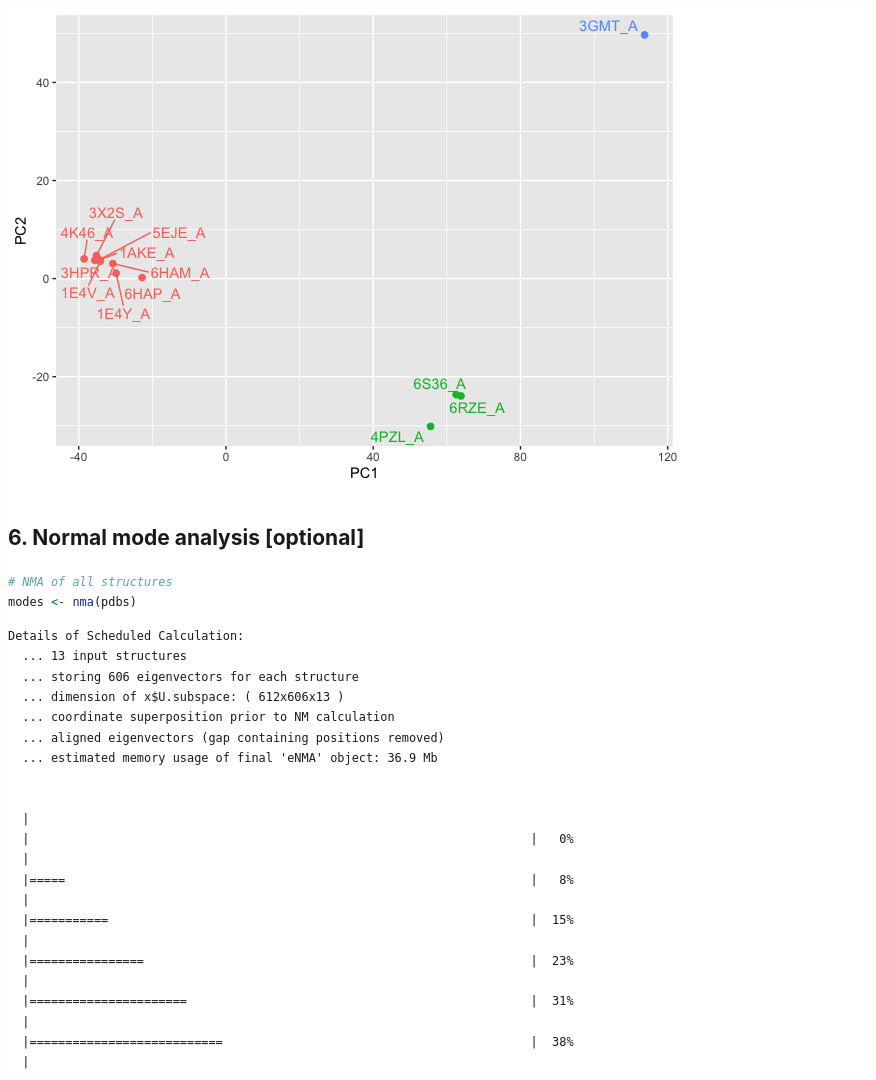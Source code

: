 ![](Class09-StructuralBioinformatics_files/figure-commonmark/unnamed-chunk-27-1.png)

## 6. Normal mode analysis \[optional\]

``` r
# NMA of all structures
modes <- nma(pdbs)
```


    Details of Scheduled Calculation:
      ... 13 input structures 
      ... storing 606 eigenvectors for each structure 
      ... dimension of x$U.subspace: ( 612x606x13 )
      ... coordinate superposition prior to NM calculation 
      ... aligned eigenvectors (gap containing positions removed)  
      ... estimated memory usage of final 'eNMA' object: 36.9 Mb 


      |                                                                            
      |                                                                      |   0%
      |                                                                            
      |=====                                                                 |   8%
      |                                                                            
      |===========                                                           |  15%
      |                                                                            
      |================                                                      |  23%
      |                                                                            
      |======================                                                |  31%
      |                                                                            
      |===========================                                           |  38%
      |                                                                            